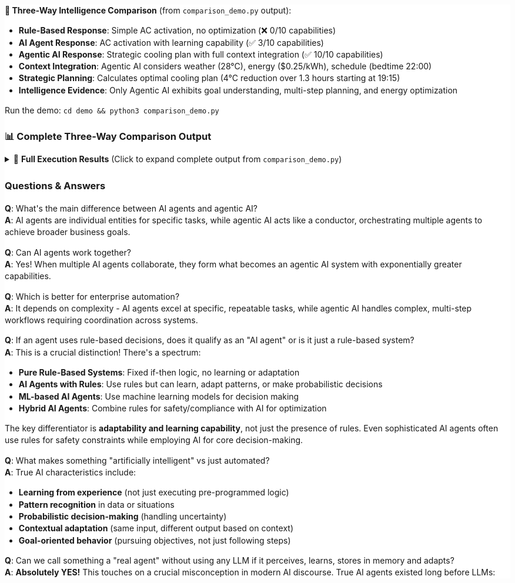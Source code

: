 **🧠 Three-Way Intelligence Comparison** (from `comparison_demo.py` output):
- **Rule-Based Response**: Simple AC activation, no optimization (❌ 0/10 capabilities)
- **AI Agent Response**: AC activation with learning capability (✅ 3/10 capabilities)  
- **Agentic AI Response**: Strategic cooling plan with full context integration (✅ 10/10 capabilities)
- **Context Integration**: Agentic AI considers weather (28°C), energy ($0.25/kWh), schedule (bedtime 22:00)
- **Strategic Planning**: Calculates optimal cooling plan (4°C reduction over 1.3 hours starting at 19:15)
- **Intelligence Evidence**: Only Agentic AI exhibits goal understanding, multi-step planning, and energy optimization

Run the demo: `cd demo && python3 comparison_demo.py`

### 📊 Complete Three-Way Comparison Output

<details><summary>🔬 <strong>Full Execution Results</strong> (Click to expand complete output from <code>comparison_demo.py</code>)</summary></details>

### Questions & Answers
**Q**: What's the main difference between AI agents and agentic AI?  
**A**: AI agents are individual entities for specific tasks, while agentic AI acts like a conductor, orchestrating multiple agents to achieve broader business goals.

**Q**: Can AI agents work together?  
**A**: Yes! When multiple AI agents collaborate, they form what becomes an agentic AI system with exponentially greater capabilities.

**Q**: Which is better for enterprise automation?  
**A**: It depends on complexity - AI agents excel at specific, repeatable tasks, while agentic AI handles complex, multi-step workflows requiring coordination across systems.

**Q**: If an agent uses rule-based decisions, does it qualify as an "AI agent" or is it just a rule-based system?  
**A**: This is a crucial distinction! There's a spectrum:
- **Pure Rule-Based Systems**: Fixed if-then logic, no learning or adaptation
- **AI Agents with Rules**: Use rules but can learn, adapt patterns, or make probabilistic decisions
- **ML-based AI Agents**: Use machine learning models for decision making
- **Hybrid AI Agents**: Combine rules for safety/compliance with AI for optimization

The key differentiator is **adaptability and learning capability**, not just the presence of rules. Even sophisticated AI agents often use rules for safety constraints while employing AI for core decision-making.

**Q**: What makes something "artificially intelligent" vs just automated?  
**A**: True AI characteristics include:
- **Learning from experience** (not just executing pre-programmed logic)
- **Pattern recognition** in data or situations
- **Probabilistic decision-making** (handling uncertainty)
- **Contextual adaptation** (same input, different output based on context)
- **Goal-oriented behavior** (pursuing objectives, not just following steps)

**Q**: Can we call something a "real agent" without using any LLM if it perceives, learns, stores in memory and adapts?  
**A**: **Absolutely YES!** This touches on a crucial misconception in modern AI discourse. True AI agents existed long before LLMs:
